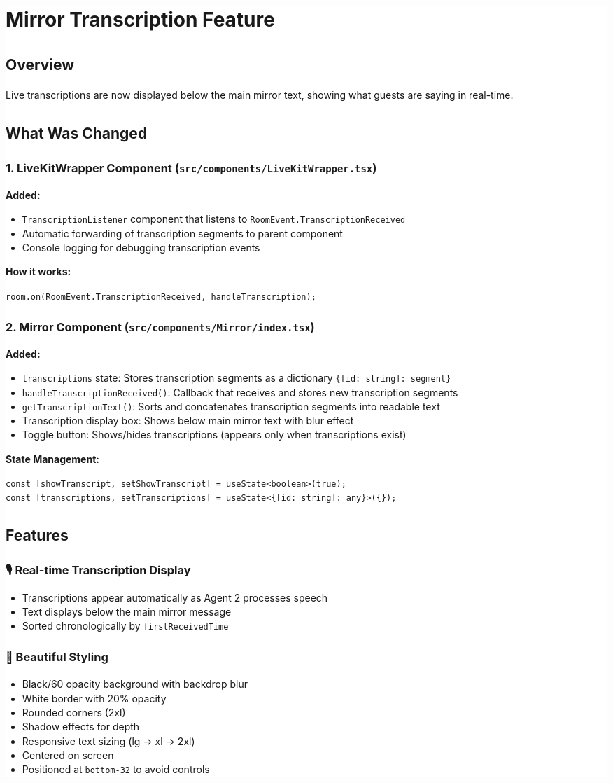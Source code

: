 # Mirror Transcription Feature

## Overview
Live transcriptions are now displayed below the main mirror text, showing what guests are saying in real-time.

## What Was Changed

### 1. LiveKitWrapper Component (`src/components/LiveKitWrapper.tsx`)
**Added:**
- `TranscriptionListener` component that listens to `RoomEvent.TranscriptionReceived`
- Automatic forwarding of transcription segments to parent component
- Console logging for debugging transcription events

**How it works:**
```tsx
room.on(RoomEvent.TranscriptionReceived, handleTranscription);
```

### 2. Mirror Component (`src/components/Mirror/index.tsx`)
**Added:**
- `transcriptions` state: Stores transcription segments as a dictionary `{[id: string]: segment}`
- `handleTranscriptionReceived()`: Callback that receives and stores new transcription segments
- `getTranscriptionText()`: Sorts and concatenates transcription segments into readable text
- Transcription display box: Shows below main mirror text with blur effect
- Toggle button: Shows/hides transcriptions (appears only when transcriptions exist)

**State Management:**
```tsx
const [showTranscript, setShowTranscript] = useState<boolean>(true);
const [transcriptions, setTranscriptions] = useState<{[id: string]: any}>({});
```

## Features

### 🎙️ Real-time Transcription Display
- Transcriptions appear automatically as Agent 2 processes speech
- Text displays below the main mirror message
- Sorted chronologically by `firstReceivedTime`

### 🎨 Beautiful Styling
- Black/60 opacity background with backdrop blur
- White border with 20% opacity
- Rounded corners (2xl)
- Shadow effects for depth
- Responsive text sizing (lg → xl → 2xl)
- Centered on screen
- Positioned at `bottom-32` to avoid controls
